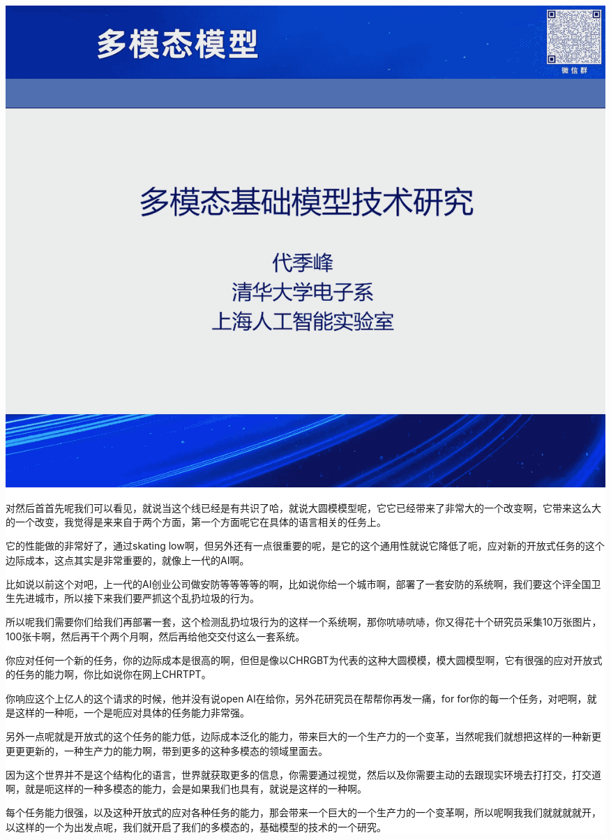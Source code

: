 ![](img/cd36720746771989945984d85ff95f1d_3.png)

对然后首首先呢我们可以看见，就说当这个线已经是有共识了哈，就说大圆模模型呢，它它已经带来了非常大的一个改变啊，它带来这么大的一个改变，我觉得是来来自于两个方面，第一个方面呢它在具体的语言相关的任务上。

它的性能做的非常好了，通过skating low啊，但另外还有一点很重要的呢，是它的这个通用性就说它降低了呃，应对新的开放式任务的这个边际成本，这点其实是非常重要的，就像上一代的AI啊。

比如说以前这个对吧，上一代的AI创业公司做安防等等等等的啊，比如说你给一个城市啊，部署了一套安防的系统啊，我们要这个评全国卫生先进城市，所以接下来我们要严抓这个乱扔垃圾的行为。

所以呢我们需要你们给我们再部署一套，这个检测乱扔垃圾行为的这样一个系统啊，那你吭哧吭哧，你又得花十个研究员采集10万张图片，100张卡啊，然后再干个两个月啊，然后再给他交交付这么一套系统。

你应对任何一个新的任务，你的边际成本是很高的啊，但但是像以CHRGBT为代表的这种大圆模模，模大圆模型啊，它有很强的应对开放式的任务的能力啊，你比如说你在网上CHRTPT。

你响应这个上亿人的这个请求的时候，他并没有说open AI在给你，另外花研究员在帮帮你再发一痛，for for你的每一个任务，对吧啊，就是这样的一种呃，一个是呃应对具体的任务能力非常强。

另外一点呢就是开放式的这个任务的能力低，边际成本泛化的能力，带来巨大的一个生产力的一个变革，当然呢我们就想把这样的一种新更更更更新的，一种生产力的能力啊，带到更多的这种多模态的领域里面去。

因为这个世界并不是这个结构化的语言，世界就获取更多的信息，你需要通过视觉，然后以及你需要主动的去跟现实环境去打打交，打交道啊，就是呃这样的一种多模态的能力，会是如果我们也具有，就说是这样的一种啊。

每个任务能力很强，以及这种开放式的应对各种任务的能力，那会带来一个巨大的一个生产力的一个变革啊，所以呢啊我我们就就就就开，以这样的一个为出发点呢，我们就开启了我们的多模态的，基础模型的技术的一个研究。
